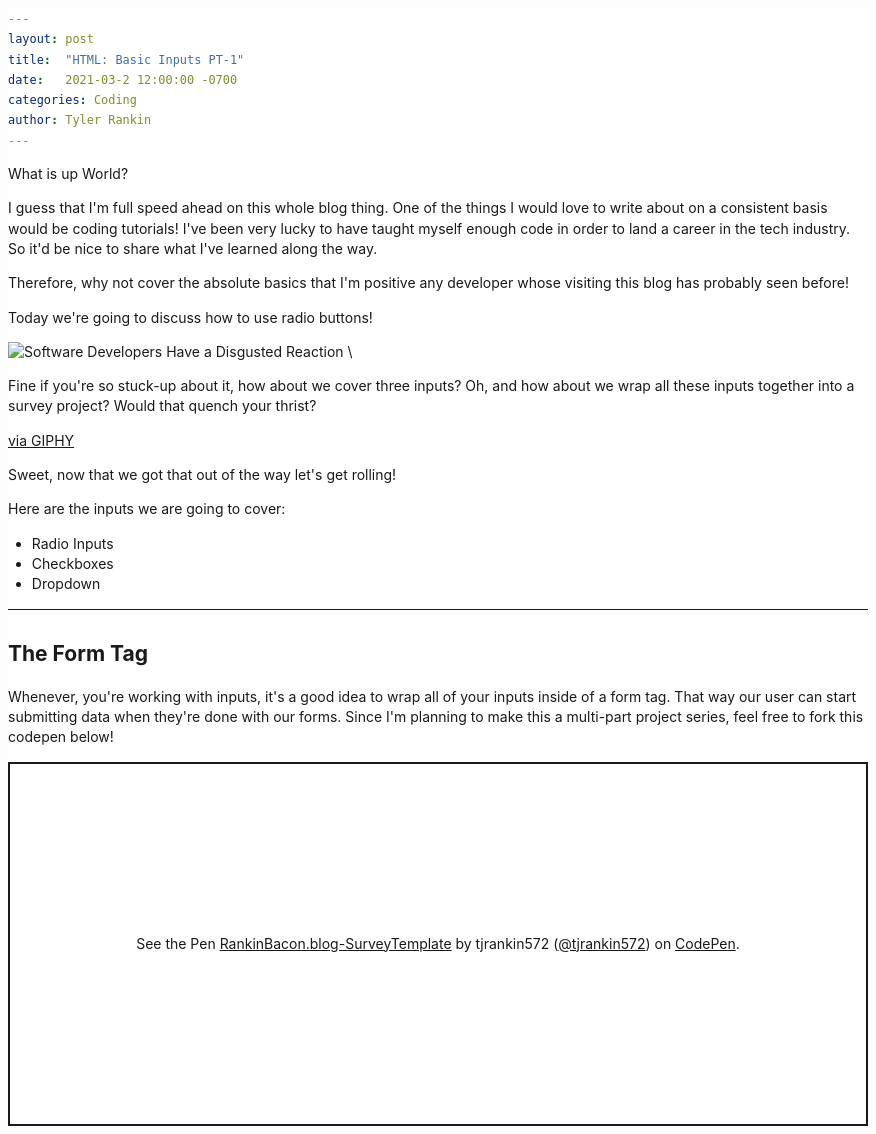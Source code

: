 ```yaml
---
layout: post
title:  "HTML: Basic Inputs PT-1"
date:   2021-03-2 12:00:00 -0700
categories: Coding
author: Tyler Rankin
---
```



 What is up World?

 I guess that I'm full speed ahead on this whole blog thing.
 One of the things I would love to write about on a consistent basis would be coding tutorials! I've been very lucky to have taught myself enough code in order to land a career in the tech industry. So it'd be nice to share what I've learned along the way.

 Therefore, why not cover the absolute basics that I'm positive any developer whose visiting this blog has probably seen before!

 Today we're going to discuss how to use radio buttons!



 ![Software Developers Have a Disgusted Reaction](https://media.giphy.com/media/W0SLa0YuzWBZ6/giphy.gif)
 \


 
Fine if you're so stuck-up about it, how about we cover three inputs?
Oh, and how about we wrap all these inputs together into a survey project?
Would that quench your thrist?

<iframe src="https://giphy.com/embed/l0EwZ92cG9x9VPC7u" width="480" height="476" frameBorder="0" class="giphy-embed" allowFullScreen></iframe><p><a href="https://giphy.com/gifs/nba-l0EwZ92cG9x9VPC7u">via GIPHY</a></p>

Sweet, now that we got that out of the way let's get rolling!

Here are the inputs we are going to cover:
<ul>
  <li>Radio Inputs</li>
  <li>Checkboxes</li>
  <li>Dropdown</li>
</ul>

***

<h2>The Form Tag</h2>

<p>Whenever, you're working with inputs, it's a good idea to wrap all of your inputs inside of a form tag. That way our user can start submitting data when they're done with our forms. Since I'm planning to make this a multi-part project series, feel free to fork this codepen below!</p>

<p class="codepen" data-height="364" data-theme-id="dark" data-default-tab="css,result" data-user="tjrankin572" data-slug-hash="rNWPEOE" style="height: 364px; box-sizing: border-box; display: flex; align-items: center; justify-content: center; border: 2px solid; margin: 1em 0; padding: 1em;" data-pen-title="RankinBacon.blog-SurveyTemplate">
  <span>See the Pen <a href="https://codepen.io/tjrankin572/pen/rNWPEOE">
  RankinBacon.blog-SurveyTemplate</a> by tjrankin572 (<a href="https://codepen.io/tjrankin572">@tjrankin572</a>)
  on <a href="https://codepen.io">CodePen</a>.</span>
</p>
<script async src="https://cpwebassets.codepen.io/assets/embed/ei.js"></script>
